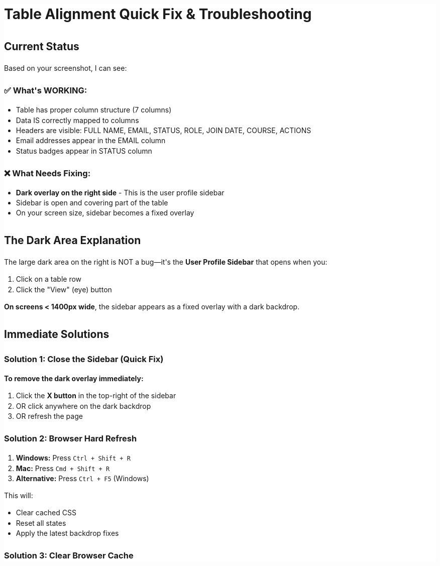 # Table Alignment Quick Fix & Troubleshooting

## Current Status

Based on your screenshot, I can see:

### ✅ What's WORKING:
- Table has proper column structure (7 columns)
- Data IS correctly mapped to columns
- Headers are visible: FULL NAME, EMAIL, STATUS, ROLE, JOIN DATE, COURSE, ACTIONS
- Email addresses appear in the EMAIL column
- Status badges appear in STATUS column

### ❌ What Needs Fixing:
- **Dark overlay on the right side** - This is the user profile sidebar
- Sidebar is open and covering part of the table
- On your screen size, sidebar becomes a fixed overlay

## The Dark Area Explanation

The large dark area on the right is NOT a bug—it's the **User Profile Sidebar** that opens when you:
1. Click on a table row
2. Click the "View" (eye) button

**On screens < 1400px wide**, the sidebar appears as a fixed overlay with a dark backdrop.

## Immediate Solutions

### Solution 1: Close the Sidebar (Quick Fix)

**To remove the dark overlay immediately:**
1. Click the **X button** in the top-right of the sidebar
2. OR click anywhere on the dark backdrop
3. OR refresh the page

### Solution 2: Browser Hard Refresh

1. **Windows:** Press `Ctrl + Shift + R`
2. **Mac:** Press `Cmd + Shift + R`
3. **Alternative:** Press `Ctrl + F5` (Windows)

This will:
- Clear cached CSS
- Reset all states
- Apply the latest backdrop fixes

### Solution 3: Clear Browser Cache
